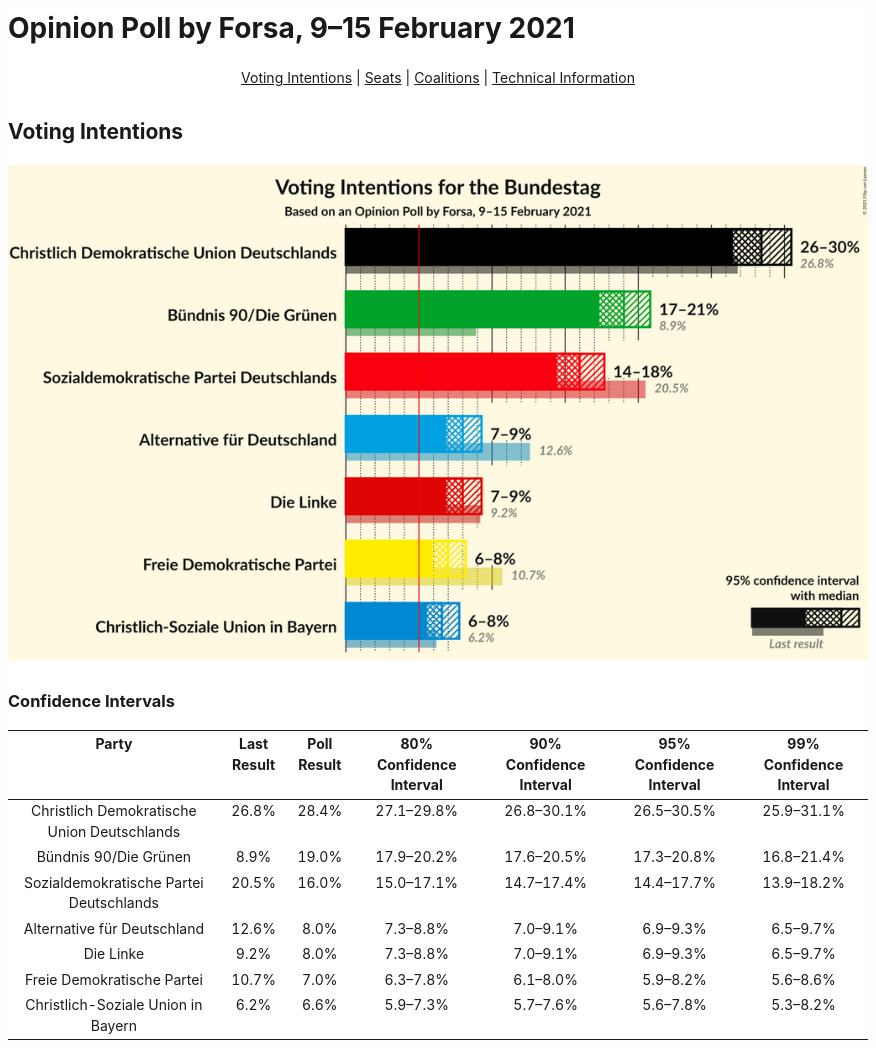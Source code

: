 # Opinion Poll by Forsa, 9–15 February 2021

<p align="center"><a href="#voting-intentions">Voting Intentions</a> | <a href="#seats">Seats</a> | <a href="#coalitions">Coalitions</a> | <a href="#technical-information">Technical Information</a></p>

## Voting Intentions

![Graph with voting intentions not yet produced](2021-02-15-Forsa.png "Voting Intentions")

### Confidence Intervals

| Party | Last Result | Poll Result | 80% Confidence Interval | 90% Confidence Interval | 95% Confidence Interval | 99% Confidence Interval |
|:-----:|:-----------:|:-----------:|:-----------------------:|:-----------------------:|:-----------------------:|:-----------------------:|
| Christlich Demokratische Union Deutschlands | 26.8% | 28.4% | 27.1–29.8% |26.8–30.1% |26.5–30.5% |25.9–31.1% |
| Bündnis 90/Die Grünen | 8.9% | 19.0% | 17.9–20.2% |17.6–20.5% |17.3–20.8% |16.8–21.4% |
| Sozialdemokratische Partei Deutschlands | 20.5% | 16.0% | 15.0–17.1% |14.7–17.4% |14.4–17.7% |13.9–18.2% |
| Alternative für Deutschland | 12.6% | 8.0% | 7.3–8.8% |7.0–9.1% |6.9–9.3% |6.5–9.7% |
| Die Linke | 9.2% | 8.0% | 7.3–8.8% |7.0–9.1% |6.9–9.3% |6.5–9.7% |
| Freie Demokratische Partei | 10.7% | 7.0% | 6.3–7.8% |6.1–8.0% |5.9–8.2% |5.6–8.6% |
| Christlich-Soziale Union in Bayern | 6.2% | 6.6% | 5.9–7.3% |5.7–7.6% |5.6–7.8% |5.3–8.2% |
